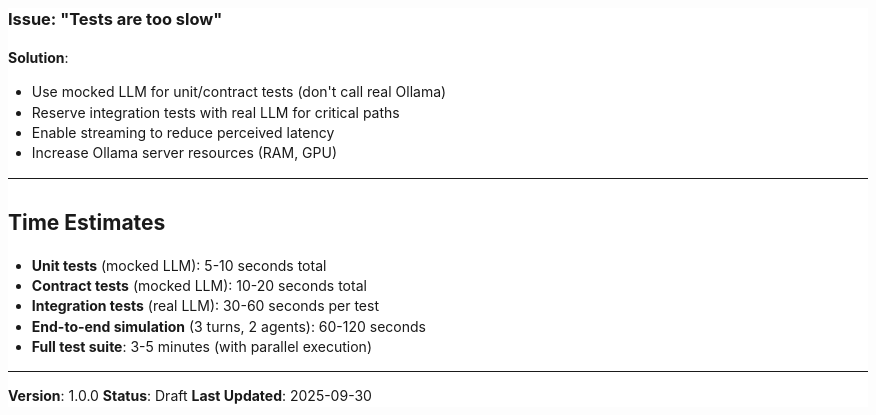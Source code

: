 ### Issue: "Tests are too slow"
**Solution**:
- Use mocked LLM for unit/contract tests (don't call real Ollama)
- Reserve integration tests with real LLM for critical paths
- Enable streaming to reduce perceived latency
- Increase Ollama server resources (RAM, GPU)

---

## Time Estimates

- **Unit tests** (mocked LLM): 5-10 seconds total
- **Contract tests** (mocked LLM): 10-20 seconds total
- **Integration tests** (real LLM): 30-60 seconds per test
- **End-to-end simulation** (3 turns, 2 agents): 60-120 seconds
- **Full test suite**: 3-5 minutes (with parallel execution)

---

**Version**: 1.0.0
**Status**: Draft
**Last Updated**: 2025-09-30
